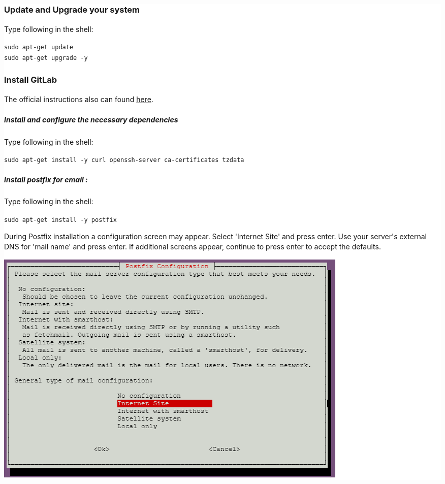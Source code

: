 ### Update and Upgrade your system 

Type following in the shell: 

```shell
sudo apt-get update 
sudo apt-get upgrade -y
```

### Install GitLab 

The official instructions also can found [here](https://about.gitlab.com/install/#ubuntu).

##### Install and configure the necessary dependencies

Type following in the shell: 

```shell
sudo apt-get install -y curl openssh-server ca-certificates tzdata
```

##### Install postfix for email : 

Type following in the shell: 

```shell
sudo apt-get install -y postfix
```



During Postfix installation a configuration screen may appear. Select 'Internet Site' and press enter. Use your server's external DNS for 'mail name' and press enter. If additional screens appear, continue to press enter to accept the defaults.

![](./16.PNG)
